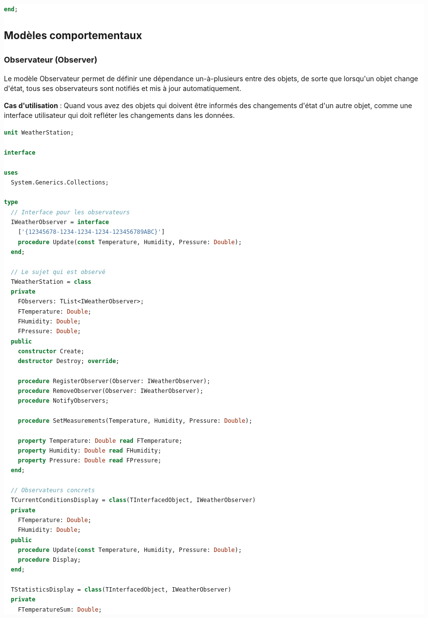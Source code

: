 ```pascal
end;
```

## Modèles comportementaux

### Observateur (Observer)

Le modèle Observateur permet de définir une dépendance un-à-plusieurs entre des objets, de sorte que lorsqu'un objet change d'état, tous ses observateurs sont notifiés et mis à jour automatiquement.

**Cas d'utilisation** : Quand vous avez des objets qui doivent être informés des changements d'état d'un autre objet, comme une interface utilisateur qui doit refléter les changements dans les données.

```pascal
unit WeatherStation;

interface

uses
  System.Generics.Collections;

type
  // Interface pour les observateurs
  IWeatherObserver = interface
    ['{12345678-1234-1234-1234-123456789ABC}']
    procedure Update(const Temperature, Humidity, Pressure: Double);
  end;

  // Le sujet qui est observé
  TWeatherStation = class
  private
    FObservers: TList<IWeatherObserver>;
    FTemperature: Double;
    FHumidity: Double;
    FPressure: Double;
  public
    constructor Create;
    destructor Destroy; override;

    procedure RegisterObserver(Observer: IWeatherObserver);
    procedure RemoveObserver(Observer: IWeatherObserver);
    procedure NotifyObservers;

    procedure SetMeasurements(Temperature, Humidity, Pressure: Double);

    property Temperature: Double read FTemperature;
    property Humidity: Double read FHumidity;
    property Pressure: Double read FPressure;
  end;

  // Observateurs concrets
  TCurrentConditionsDisplay = class(TInterfacedObject, IWeatherObserver)
  private
    FTemperature: Double;
    FHumidity: Double;
  public
    procedure Update(const Temperature, Humidity, Pressure: Double);
    procedure Display;
  end;

  TStatisticsDisplay = class(TInterfacedObject, IWeatherObserver)
  private
    FTemperatureSum: Double;
```